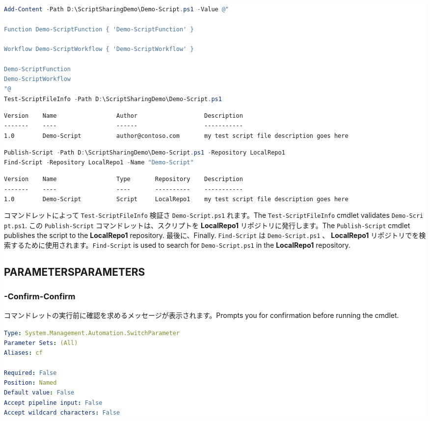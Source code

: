 ```Output
```

```powershell
Add-Content -Path D:\ScriptSharingDemo\Demo-Script.ps1 -Value @"

Function Demo-ScriptFunction { 'Demo-ScriptFunction' }

Workflow Demo-ScriptWorkflow { 'Demo-ScriptWorkflow' }

Demo-ScriptFunction
Demo-ScriptWorkflow
"@
Test-ScriptFileInfo -Path D:\ScriptSharingDemo\Demo-Script.ps1
```

```Output
Version    Name                 Author                   Description
-------    ----                 ------                   -----------
1.0        Demo-Script          author@contoso.com       my test script file description goes here
```

```powershell
Publish-Script -Path D:\ScriptSharingDemo\Demo-Script.ps1 -Repository LocalRepo1
Find-Script -Repository LocalRepo1 -Name "Demo-Script"
```

```Output
Version    Name                 Type       Repository    Description
-------    ----                 ----       ----------    -----------
1.0        Demo-Script          Script     LocalRepo1    my test script file description goes here
```

<span data-ttu-id="308f5-115">コマンドレットによって `Test-ScriptFileInfo` 検証さ `Demo-Script.ps1` れます。</span><span class="sxs-lookup"><span data-stu-id="308f5-115">The `Test-ScriptFileInfo` cmdlet validates `Demo-Script.ps1`.</span></span> <span data-ttu-id="308f5-116">この `Publish-Script` コマンドレットは、スクリプトを **LocalRepo1** リポジトリに発行します。</span><span class="sxs-lookup"><span data-stu-id="308f5-116">The `Publish-Script` cmdlet publishes the script to the **LocalRepo1** repository.</span></span> <span data-ttu-id="308f5-117">最後に、</span><span class="sxs-lookup"><span data-stu-id="308f5-117">Finally.</span></span> <span data-ttu-id="308f5-118">`Find-Script` は `Demo-Script.ps1` 、 **LocalRepo1** リポジトリでを検索するために使用されます。</span><span class="sxs-lookup"><span data-stu-id="308f5-118">`Find-Script` is used to search for `Demo-Script.ps1` in the **LocalRepo1** repository.</span></span>

## <span data-ttu-id="308f5-119">PARAMETERS</span><span class="sxs-lookup"><span data-stu-id="308f5-119">PARAMETERS</span></span>

### <span data-ttu-id="308f5-120">-Confirm</span><span class="sxs-lookup"><span data-stu-id="308f5-120">-Confirm</span></span>

<span data-ttu-id="308f5-121">コマンドレットの実行前に確認を求めるメッセージが表示されます。</span><span class="sxs-lookup"><span data-stu-id="308f5-121">Prompts you for confirmation before running the cmdlet.</span></span>

```yaml
Type: System.Management.Automation.SwitchParameter
Parameter Sets: (All)
Aliases: cf

Required: False
Position: Named
Default value: False
Accept pipeline input: False
Accept wildcard characters: False
```
